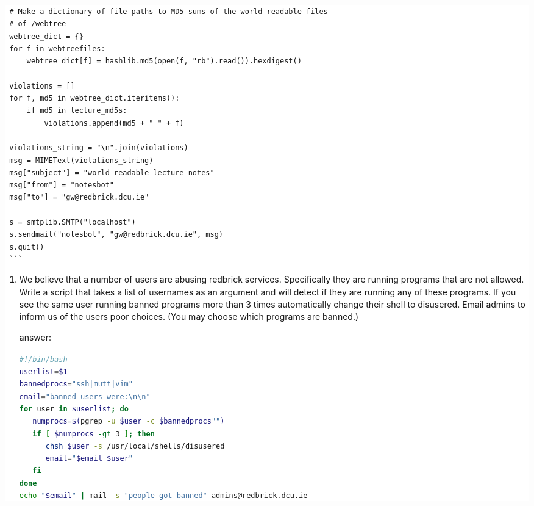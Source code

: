      # Make a dictionary of file paths to MD5 sums of the world-readable files
     # of /webtree
     webtree_dict = {}
     for f in webtreefiles:
         webtree_dict[f] = hashlib.md5(open(f, "rb").read()).hexdigest()
     
     violations = []
     for f, md5 in webtree_dict.iteritems():
         if md5 in lecture_md5s:
             violations.append(md5 + " " + f)
     
     violations_string = "\n".join(violations)
     msg = MIMEText(violations_string)
     msg["subject"] = "world-readable lecture notes"
     msg["from"] = "notesbot"
     msg["to"] = "gw@redbrick.dcu.ie"
     
     s = smtplib.SMTP("localhost")
     s.sendmail("notesbot", "gw@redbrick.dcu.ie", msg)
     s.quit()
     ```

1. We believe that a number of users are abusing redbrick services. Specifically they are running programs that are not allowed. Write a script that takes a list of usernames as an argument and will detect if they are running any of these programs. If you see the same user running banned programs more than 3 times automatically change their shell to disusered. Email admins to inform us of the users poor choices. (You may choose which programs are banned.)

   answer:

     ```bash
     #!/bin/bash
     userlist=$1
     bannedprocs="ssh|mutt|vim"
     email="banned users were:\n\n"
     for user in $userlist; do
        numprocs=$(pgrep -u $user -c $bannedprocs"")
        if [ $numprocs -gt 3 ]; then
           chsh $user -s /usr/local/shells/disusered
           email="$email $user"
        fi
     done
     echo "$email" | mail -s "people got banned" admins@redbrick.dcu.ie
     ```
